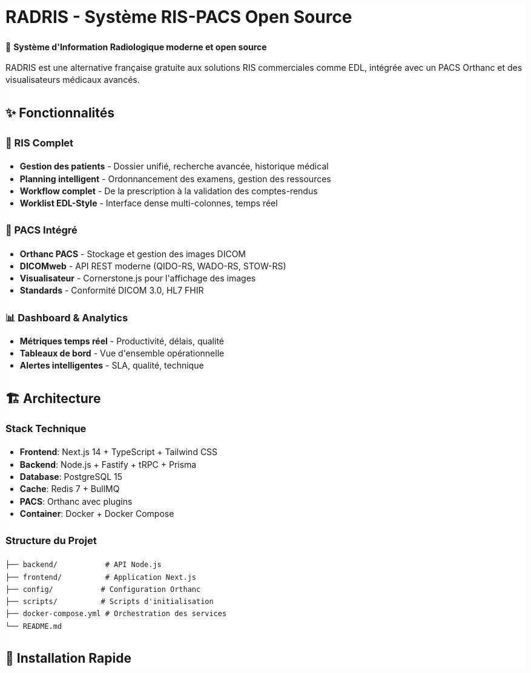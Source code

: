 # RADRIS - Système RIS-PACS Open Source

🏥 **Système d'Information Radiologique moderne et open source**

RADRIS est une alternative française gratuite aux solutions RIS commerciales comme EDL, intégrée avec un PACS Orthanc et des visualisateurs médicaux avancés.

## ✨ Fonctionnalités

### 🎯 RIS Complet
- **Gestion des patients** - Dossier unifié, recherche avancée, historique médical
- **Planning intelligent** - Ordonnancement des examens, gestion des ressources
- **Workflow complet** - De la prescription à la validation des comptes-rendus
- **Worklist EDL-Style** - Interface dense multi-colonnes, temps réel

### 🔬 PACS Intégré
- **Orthanc PACS** - Stockage et gestion des images DICOM
- **DICOMweb** - API REST moderne (QIDO-RS, WADO-RS, STOW-RS)
- **Visualisateur** - Cornerstone.js pour l'affichage des images
- **Standards** - Conformité DICOM 3.0, HL7 FHIR

### 📊 Dashboard & Analytics
- **Métriques temps réel** - Productivité, délais, qualité
- **Tableaux de bord** - Vue d'ensemble opérationnelle
- **Alertes intelligentes** - SLA, qualité, technique

## 🏗️ Architecture

### Stack Technique
- **Frontend**: Next.js 14 + TypeScript + Tailwind CSS
- **Backend**: Node.js + Fastify + tRPC + Prisma
- **Database**: PostgreSQL 15
- **Cache**: Redis 7 + BullMQ
- **PACS**: Orthanc avec plugins
- **Container**: Docker + Docker Compose

### Structure du Projet
```
├── backend/           # API Node.js
├── frontend/          # Application Next.js
├── config/           # Configuration Orthanc
├── scripts/          # Scripts d'initialisation
├── docker-compose.yml # Orchestration des services
└── README.md
```

## 🚀 Installation Rapide
